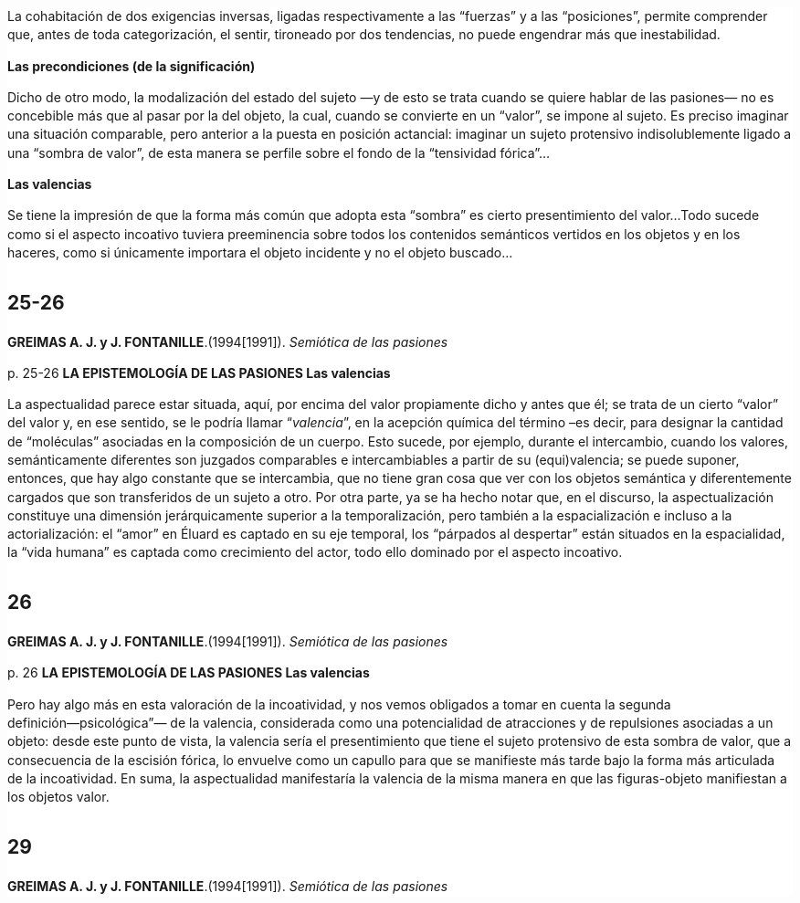 La cohabitación de dos exigencias inversas, ligadas respectivamente a las “fuerzas” y a las “posiciones”, permite comprender que, antes de toda categorización, el sentir, tironeado por dos tendencias, no puede engendrar más que inestabilidad\.

__Las precondiciones \(de la significación\)__

Dicho de otro modo, la modalización del estado del sujeto ―y de esto se trata cuando se quiere hablar de las pasiones― no es concebible más que al pasar por la del objeto, la cual, cuando se convierte en un “valor”, se impone al sujeto\. Es preciso imaginar una situación comparable, pero anterior a la puesta en posición actancial: imaginar un sujeto protensivo indisolublemente ligado a una “sombra de valor”, de esta manera se perfile sobre el fondo de la “tensividad fórica”…

__Las valencias__

Se tiene la impresión de que la forma más común que adopta esta “sombra” es cierto presentimiento del valor…Todo sucede como si el aspecto incoativo tuviera preeminencia sobre todos los contenidos semánticos vertidos en los objetos y en los haceres, como si únicamente importara el objeto incidente y no el objeto buscado…


## 25\-26
__GREIMAS A\. J\. y J\. FONTANILLE__\.\(1994\[1991\]\)\. *Semiótica de las pasiones*

p\. 25\-26 __LA EPISTEMOLOGÍA DE LAS PASIONES Las valencias__

La aspectualidad parece estar situada, aquí, por encima del valor propiamente dicho y antes que él; se trata de un cierto “valor” del valor y, en ese sentido, se le podría llamar “*valencia*”, en la acepción química del término –es decir, para designar la cantidad de “moléculas” asociadas en la composición de un cuerpo\. Esto sucede, por ejemplo, durante el intercambio, cuando los valores, semánticamente diferentes son juzgados comparables e intercambiables a partir de su \(equi\)valencia; se puede suponer, entonces, que hay algo constante que se intercambia, que no tiene gran cosa que ver con los objetos semántica y diferentemente cargados que son transferidos de un sujeto a otro\. Por otra parte, ya se ha hecho notar que, en el discurso, la aspectualización constituye una dimensión jerárquicamente superior a la temporalización, pero también a la espacialización e incluso a la actorialización: el “amor” en Éluard es captado en su eje temporal, los “párpados al despertar” están situados en la espacialidad, la “vida humana” es captada como crecimiento del actor, todo ello dominado por el aspecto incoativo\.


## 26
__GREIMAS A\. J\. y J\. FONTANILLE__\.\(1994\[1991\]\)\. *Semiótica de las pasiones*

p\. 26 __LA EPISTEMOLOGÍA DE LAS PASIONES Las valencias__

Pero hay algo más en esta valoración de la incoatividad, y nos vemos obligados a tomar en cuenta la segunda definición―psicológica”― de la valencia, considerada como una potencialidad de atracciones y de repulsiones asociadas a un objeto: desde este punto de vista, la valencia sería el presentimiento que tiene el sujeto protensivo de esta sombra de valor, que a consecuencia de la escisión fórica, lo envuelve como un capullo para que se manifieste más tarde bajo la forma más articulada de la incoatividad\. En suma, la aspectualidad manifestaría la valencia de la misma manera en que las figuras\-objeto manifiestan a los objetos valor\.


## 29
__GREIMAS A\. J\. y J\. FONTANILLE__\.\(1994\[1991\]\)\. *Semiótica de las pasiones*
